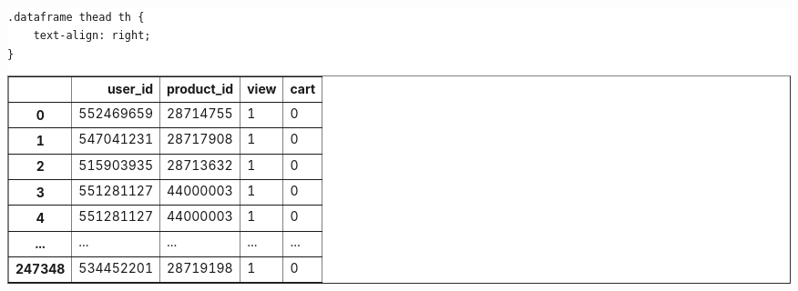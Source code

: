     .dataframe thead th {
        text-align: right;
    }
</style>
<table border="1" class="dataframe">
  <thead>
    <tr style="text-align: right;">
      <th></th>
      <th>user_id</th>
      <th>product_id</th>
      <th>view</th>
      <th>cart</th>
    </tr>
  </thead>
  <tbody>
    <tr>
      <th>0</th>
      <td>552469659</td>
      <td>28714755</td>
      <td>1</td>
      <td>0</td>
    </tr>
    <tr>
      <th>1</th>
      <td>547041231</td>
      <td>28717908</td>
      <td>1</td>
      <td>0</td>
    </tr>
    <tr>
      <th>2</th>
      <td>515903935</td>
      <td>28713632</td>
      <td>1</td>
      <td>0</td>
    </tr>
    <tr>
      <th>3</th>
      <td>551281127</td>
      <td>44000003</td>
      <td>1</td>
      <td>0</td>
    </tr>
    <tr>
      <th>4</th>
      <td>551281127</td>
      <td>44000003</td>
      <td>1</td>
      <td>0</td>
    </tr>
    <tr>
      <th>...</th>
      <td>...</td>
      <td>...</td>
      <td>...</td>
      <td>...</td>
    </tr>
    <tr>
      <th>247348</th>
      <td>534452201</td>
      <td>28719198</td>
      <td>1</td>
      <td>0</td>
    </tr>